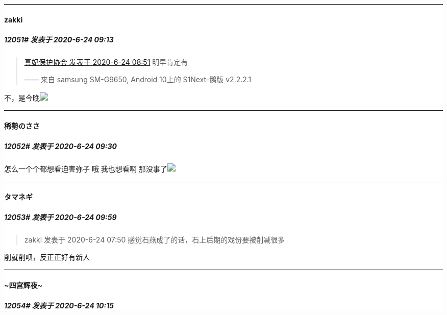 





-----

####  zakki  
##### 12051#       发表于 2020-6-24 09:13



<blockquote><a href="httphttps://bbs.saraba1st.com/2b/forum.php?mod=redirect&amp;goto=findpost&amp;pid=47929045&amp;ptid=1485855" target="_blank">真妃保护协会 发表于 2020-6-24 08:51</a>
明早肯定有

—— 来自 samsung SM-G9650, Android 10上的 S1Next-鹅版 v2.2.2.1</blockquote>
不，是今晚<img src="https://static.saraba1st.com/image/smiley/face2017/067.png" referrerpolicy="no-referrer">







-----

####  稀勢のささ  
##### 12052#       发表于 2020-6-24 09:30




怎么一个个都想看迫害弥子
 哦 我也想看啊 那没事了<img src="https://static.saraba1st.com/image/smiley/carton2017/019.png" referrerpolicy="no-referrer">







-----

####  タマネギ  
##### 12053#       发表于 2020-6-24 09:59



<blockquote>zakki 发表于 2020-6-24 07:50
感觉石燕成了的话，石上后期的戏份要被削减很多</blockquote>
削就削呗，反正正好有新人







-----

####  ~四宫辉夜~  
##### 12054#       发表于 2020-6-24 10:15

